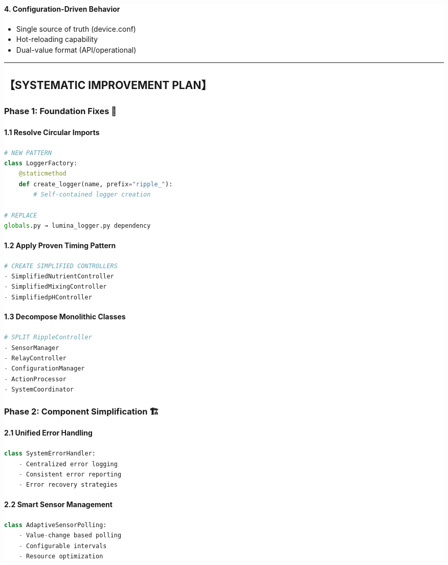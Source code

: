 #### **4. Configuration-Driven Behavior**
- Single source of truth (device.conf)
- Hot-reloading capability
- Dual-value format (API/operational)

---

## 【SYSTEMATIC IMPROVEMENT PLAN】

### **Phase 1: Foundation Fixes** 🔧

#### **1.1 Resolve Circular Imports**
```python
# NEW PATTERN
class LoggerFactory:
    @staticmethod
    def create_logger(name, prefix="ripple_"):
        # Self-contained logger creation
        
# REPLACE
globals.py → lumina_logger.py dependency
```

#### **1.2 Apply Proven Timing Pattern**
```python
# CREATE SIMPLIFIED CONTROLLERS
- SimplifiedNutrientController
- SimplifiedMixingController  
- SimplifiedpHController
```

#### **1.3 Decompose Monolithic Classes**
```python
# SPLIT RippleController
- SensorManager
- RelayController
- ConfigurationManager
- ActionProcessor
- SystemCoordinator
```

### **Phase 2: Component Simplification** 🏗️

#### **2.1 Unified Error Handling**
```python
class SystemErrorHandler:
    - Centralized error logging
    - Consistent error reporting
    - Error recovery strategies
```

#### **2.2 Smart Sensor Management**
```python
class AdaptiveSensorPolling:
    - Value-change based polling
    - Configurable intervals
    - Resource optimization
```
